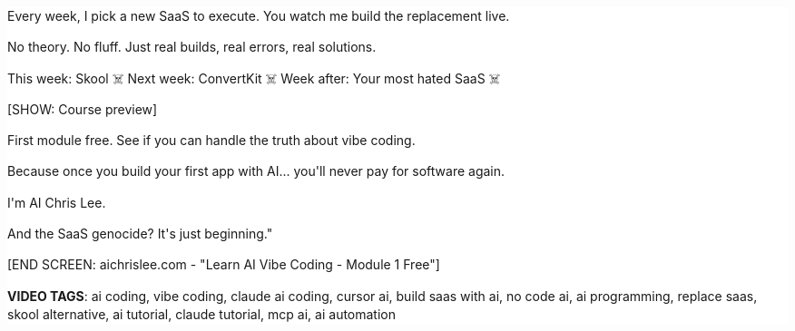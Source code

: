 Every week, I pick a new SaaS to execute. You watch me build the replacement live.

No theory. No fluff. Just real builds, real errors, real solutions.

This week: Skool ☠️
Next week: ConvertKit ☠️
Week after: Your most hated SaaS ☠️

[SHOW: Course preview]

First module free. See if you can handle the truth about vibe coding.

Because once you build your first app with AI... you'll never pay for software again.

I'm AI Chris Lee.

And the SaaS genocide? It's just beginning."

[END SCREEN: aichrislee.com - "Learn AI Vibe Coding - Module 1 Free"]

**VIDEO TAGS**: ai coding, vibe coding, claude ai coding, cursor ai, build saas with ai, no code ai, ai programming, replace saas, skool alternative, ai tutorial, claude tutorial, mcp ai, ai automation


